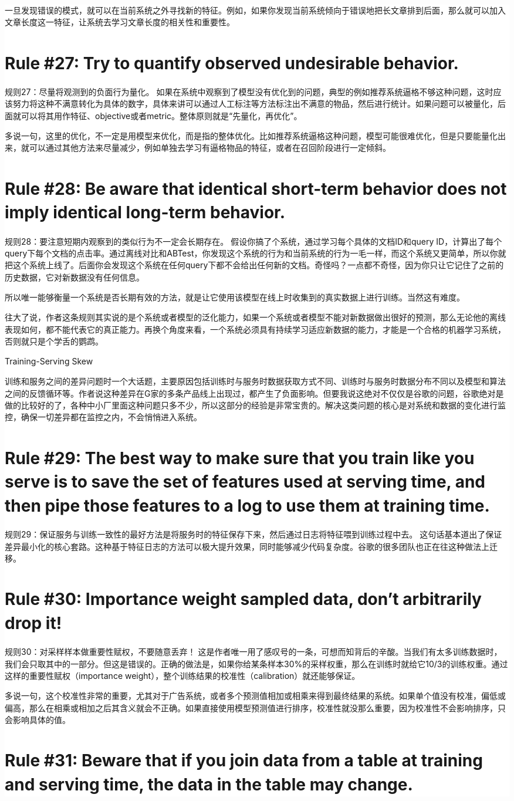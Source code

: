 一旦发现错误的模式，就可以在当前系统之外寻找新的特征。例如，如果你发现当前系统倾向于错误地把长文章排到后面，那么就可以加入文章长度这一特征，让系统去学习文章长度的相关性和重要性。

# Rule #27: Try to quantify observed undesirable behavior.

规则27：尽量将观测到的负面行为量化。
如果在系统中观察到了模型没有优化到的问题，典型的例如推荐系统逼格不够这种问题，这时应该努力将这种不满意转化为具体的数字，具体来讲可以通过人工标注等方法标注出不满意的物品，然后进行统计。如果问题可以被量化，后面就可以将其用作特征、objective或者metric。整体原则就是“先量化，再优化”。

多说一句，这里的优化，不一定是用模型来优化，而是指的整体优化。比如推荐系统逼格这种问题，模型可能很难优化，但是只要能量化出来，就可以通过其他方法来尽量减少，例如单独去学习有逼格物品的特征，或者在召回阶段进行一定倾斜。

# Rule #28: Be aware that identical short-­term behavior does not imply identical long­-term behavior.

规则28：要注意短期内观察到的类似行为不一定会长期存在。
假设你搞了个系统，通过学习每个具体的文档ID和query ID，计算出了每个query下每个文档的点击率。通过离线对比和ABTest，你发现这个系统的行为和当前系统的行为一毛一样，而这个系统又更简单，所以你就把这个系统上线了。后面你会发现这个系统在任何query下都不会给出任何新的文档。奇怪吗？一点都不奇怪，因为你只让它记住了之前的历史数据，它对新数据没有任何信息。

所以唯一能够衡量一个系统是否长期有效的方法，就是让它使用该模型在线上时收集到的真实数据上进行训练。当然这有难度。

往大了说，作者这条规则其实说的是个系统或者模型的泛化能力，如果一个系统或者模型不能对新数据做出很好的预测，那么无论他的离线表现如何，都不能代表它的真正能力。再换个角度来看，一个系统必须具有持续学习适应新数据的能力，才能是一个合格的机器学习系统，否则就只是个学舌的鹦鹉。

Training-Serving Skew

训练和服务之间的差异问题时一个大话题，主要原因包括训练时与服务时数据获取方式不同、训练时与服务时数据分布不同以及模型和算法之间的反馈循环等。作者说这种差异在G家的多条产品线上出现过，都产生了负面影响。但要我说这绝对不仅仅是谷歌的问题，谷歌绝对是做的比较好的了，各种中小厂里面这种问题只多不少，所以这部分的经验是非常宝贵的。解决这类问题的核心是对系统和数据的变化进行监控，确保一切差异都在监控之内，不会悄悄进入系统。

# Rule #29: The best way to make sure that you train like you serve is to save the set of features used at serving time, and then pipe those features to a log to use them at training time.

规则29：保证服务与训练一致性的最好方法是将服务时的特征保存下来，然后通过日志将特征喂到训练过程中去。
这句话基本道出了保证差异最小化的核心套路。这种基于特征日志的方法可以极大提升效果，同时能够减少代码复杂度。谷歌的很多团队也正在往这种做法上迁移。

# Rule #30: Importance weight sampled data, don’t arbitrarily drop it!

规则30：对采样样本做重要性赋权，不要随意丢弃！
这是作者唯一用了感叹号的一条，可想而知背后的辛酸。当我们有太多训练数据时，我们会只取其中的一部分。但这是错误的。正确的做法是，如果你给某条样本30%的采样权重，那么在训练时就给它10/3的训练权重。通过这样的重要性赋权（importance weight），整个训练结果的校准性（calibration）就还能够保证。

多说一句，这个校准性非常的重要，尤其对于广告系统，或者多个预测值相加或相乘来得到最终结果的系统。如果单个值没有校准，偏低或偏高，那么在相乘或相加之后其含义就会不正确。如果直接使用模型预测值进行排序，校准性就没那么重要，因为校准性不会影响排序，只会影响具体的值。

# Rule #31: Beware that if you join data from a table at training and serving time, the data in the table may change.
